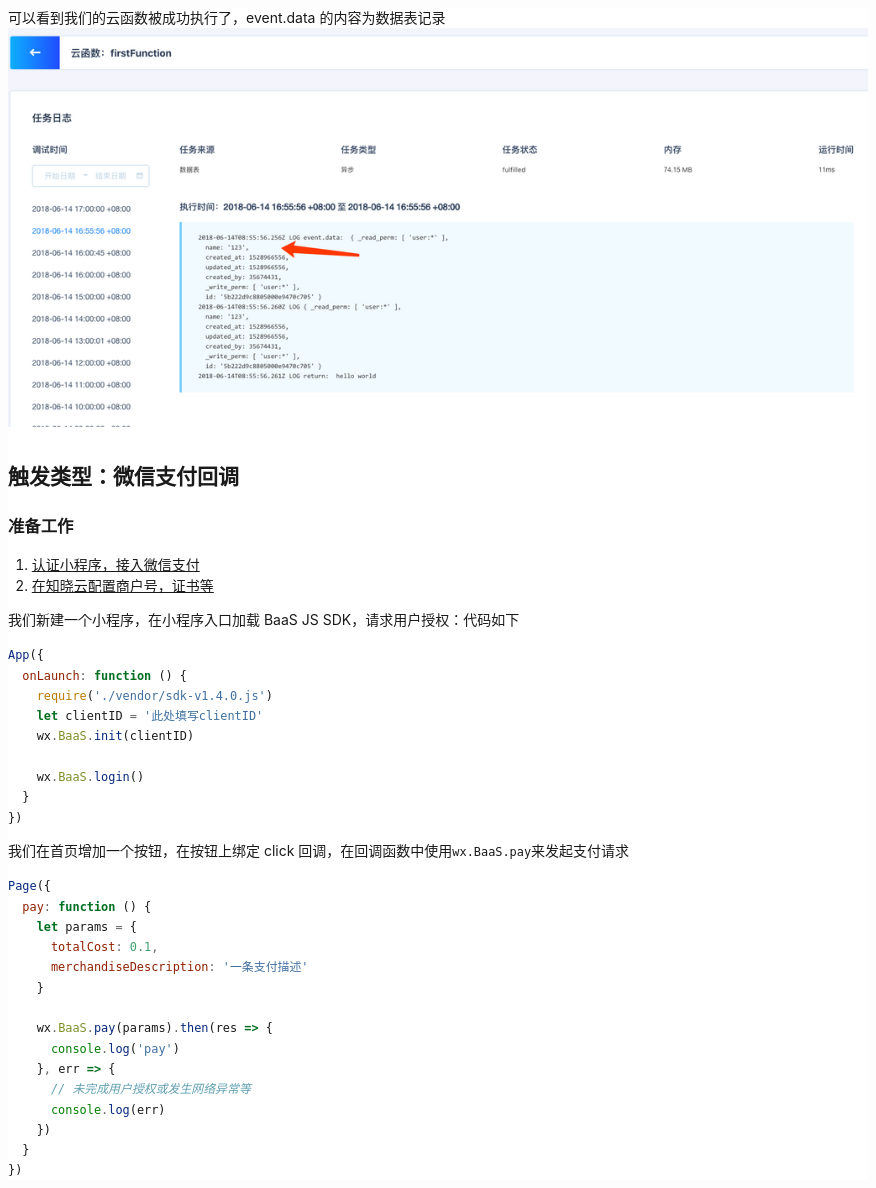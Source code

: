 
可以看到我们的云函数被成功执行了，event.data 的内容为数据表记录
![查看日志](../../images/practice/trigger/WX20180614-170833.png)

## 触发类型：微信支付回调
### 准备工作
1. [认证小程序，接入微信支付][4]
2. [在知晓云配置商户号，证书等][5]


我们新建一个小程序，在小程序入口加载 BaaS JS SDK，请求用户授权：代码如下
```javascript
App({
  onLaunch: function () {
    require('./vendor/sdk-v1.4.0.js')
    let clientID = '此处填写clientID'
    wx.BaaS.init(clientID)

    wx.BaaS.login()
  }
})
```

我们在首页增加一个按钮，在按钮上绑定 click 回调，在回调函数中使用`wx.BaaS.pay`来发起支付请求
```javascript
Page({
  pay: function () {
    let params = {
      totalCost: 0.1,
      merchandiseDescription: '一条支付描述'
    }

    wx.BaaS.pay(params).then(res => {
      console.log('pay')
    }, err => {
      // 未完成用户授权或发生网络异常等
      console.log(err)
    })
  }
})
```


  [1]: https://mp.weixin.qq.com/debug/wxadoc/dev/devtools/download.html
  [2]: https://github.com/ifanrx/hydrogen-js-sdk
  [3]: https://doc.minapp.com/
  [4]: https://mp.weixin.qq.com/debug/wxadoc/introduction/#%E5%B0%8F%E7%A8%8B%E5%BA%8F%E7%94%B3%E8%AF%B7%E5%BE%AE%E4%BF%A1%E6%94%AF%E4%BB%98
  [5]: https://github.com/ifanrx/hydrogen-js-sdk
  [6]: https://doc.minapp.com/payment/pay.html
  [7]: https://github.com/ifanrx/hydrogen-demo/tree/master/payment-demo
  [8]: https://github.com/ifanrx/hydrogen-demo/blob/master/payment-demo/config/config.js